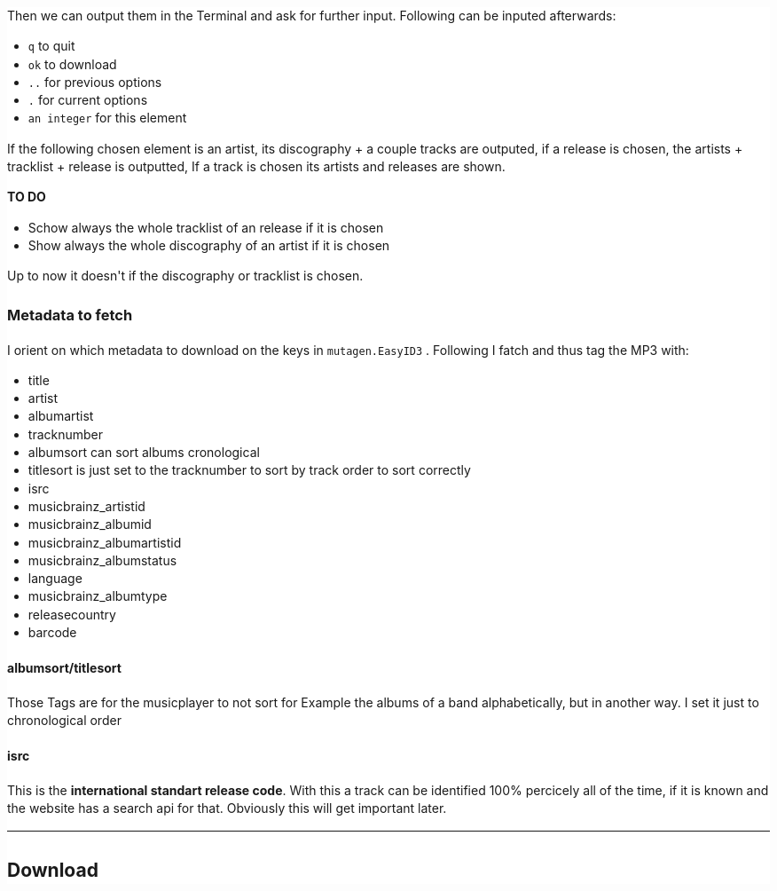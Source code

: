 Then we can output them in the Terminal and ask for further input. Following can be inputed afterwards:

- `q` to quit
- `ok` to download
- `..` for previous options 
- `.` for current options
- `an integer` for this element

If the following chosen element is an artist, its discography + a couple tracks are outputed, if a release is chosen, the artists + tracklist + release is outputted, If a track is chosen its artists and releases are shown.

**TO DO**

- Schow always the whole tracklist of an release if it is chosen
- Show always the whole discography of an artist if it is chosen

Up to now it doesn't if the discography or tracklist is chosen.

### Metadata to fetch

I orient on which metadata to download on the keys in `mutagen.EasyID3` . Following I fatch and thus tag the MP3 with:
- title
- artist
- albumartist
- tracknumber
- albumsort can sort albums cronological
- titlesort is just set to the tracknumber to sort by track order to sort correctly
- isrc
- musicbrainz_artistid
- musicbrainz_albumid
- musicbrainz_albumartistid
- musicbrainz_albumstatus
- language
- musicbrainz_albumtype
- releasecountry
- barcode

#### albumsort/titlesort

Those Tags are for the musicplayer to not sort for Example the albums of a band alphabetically, but in another way. I set it just to chronological order

#### isrc

This is the **international standart release code**. With this a track can be identified 100% percicely all of the time, if it is known and the website has a search api for that. Obviously this will get important later.

---

## Download
